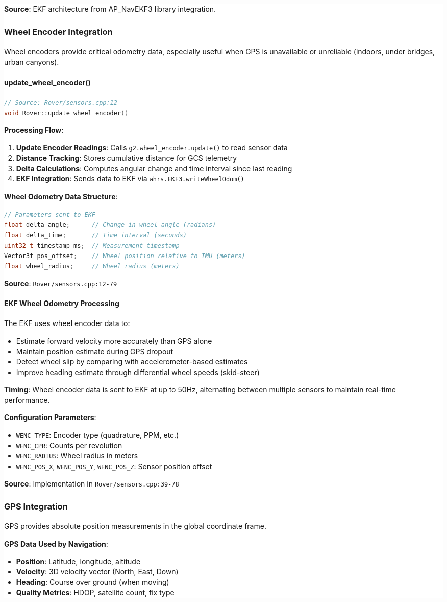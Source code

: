 **Source**: EKF architecture from AP_NavEKF3 library integration.

### Wheel Encoder Integration

Wheel encoders provide critical odometry data, especially useful when GPS is unavailable or unreliable (indoors, under bridges, urban canyons).

#### update_wheel_encoder()
```cpp
// Source: Rover/sensors.cpp:12
void Rover::update_wheel_encoder()
```

**Processing Flow**:

1. **Update Encoder Readings**: Calls `g2.wheel_encoder.update()` to read sensor data
2. **Distance Tracking**: Stores cumulative distance for GCS telemetry
3. **Delta Calculations**: Computes angular change and time interval since last reading
4. **EKF Integration**: Sends data to EKF via `ahrs.EKF3.writeWheelOdom()`

**Wheel Odometry Data Structure**:
```cpp
// Parameters sent to EKF
float delta_angle;      // Change in wheel angle (radians)
float delta_time;       // Time interval (seconds)
uint32_t timestamp_ms;  // Measurement timestamp
Vector3f pos_offset;    // Wheel position relative to IMU (meters)
float wheel_radius;     // Wheel radius (meters)
```

**Source**: `Rover/sensors.cpp:12-79`

#### EKF Wheel Odometry Processing

The EKF uses wheel encoder data to:
- Estimate forward velocity more accurately than GPS alone
- Maintain position estimate during GPS dropout
- Detect wheel slip by comparing with accelerometer-based estimates
- Improve heading estimate through differential wheel speeds (skid-steer)

**Timing**: Wheel encoder data is sent to EKF at up to 50Hz, alternating between multiple sensors to maintain real-time performance.

**Configuration Parameters**:
- `WENC_TYPE`: Encoder type (quadrature, PPM, etc.)
- `WENC_CPR`: Counts per revolution
- `WENC_RADIUS`: Wheel radius in meters
- `WENC_POS_X`, `WENC_POS_Y`, `WENC_POS_Z`: Sensor position offset

**Source**: Implementation in `Rover/sensors.cpp:39-78`

### GPS Integration

GPS provides absolute position measurements in the global coordinate frame.

**GPS Data Used by Navigation**:
- **Position**: Latitude, longitude, altitude
- **Velocity**: 3D velocity vector (North, East, Down)
- **Heading**: Course over ground (when moving)
- **Quality Metrics**: HDOP, satellite count, fix type

